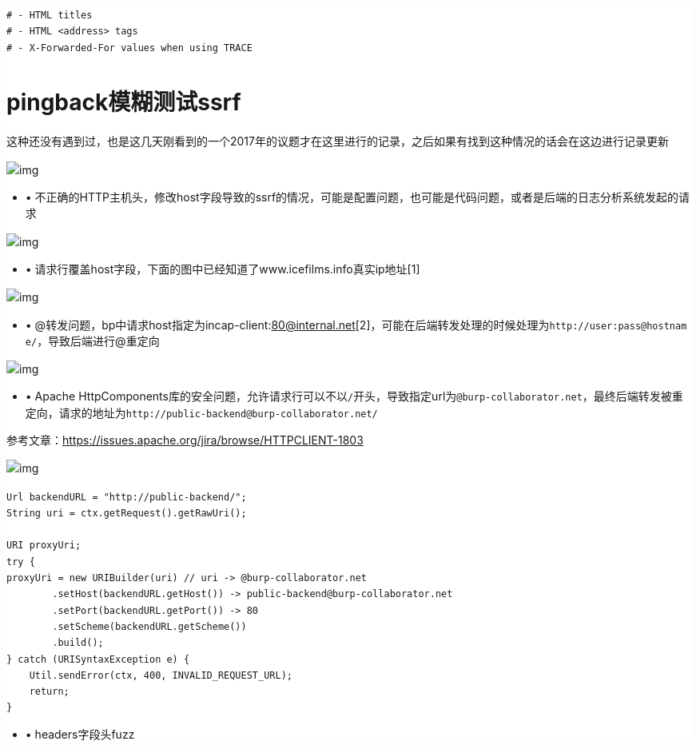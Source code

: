     # - HTML titles  
    # - HTML <address> tags  
    # - X-Forwarded-For values when using TRACE 

# pingback模糊测试ssrf

这种还没有遇到过，也是这几天刚看到的一个2017年的议题才在这里进行的记录，之后如果有找到这种情况的话会在这边进行记录更新

![](https://gitee.com/fuli009/images/raw/master/public/20230317155130.png)img

  * • 不正确的HTTP主机头，修改host字段导致的ssrf的情况，可能是配置问题，也可能是代码问题，或者是后端的日志分析系统发起的请求

![](https://gitee.com/fuli009/images/raw/master/public/20230317155131.png)img

  * • 请求行覆盖host字段，下面的图中已经知道了www.icefilms.info真实ip地址[1]

![](https://gitee.com/fuli009/images/raw/master/public/20230317155132.png)img

  * • @转发问题，bp中请求host指定为incap-client:80@internal.net[2]，可能在后端转发处理的时候处理为`http://user:pass@hostname/`，导致后端进行@重定向

![](https://gitee.com/fuli009/images/raw/master/public/20230317155133.png)img

  * • Apache HttpComponents库的安全问题，允许请求行可以不以`/`开头，导致指定url为`@burp-collaborator.net`，最终后端转发被重定向，请求的地址为`http://public-backend@burp-collaborator.net/`

参考文章：https://issues.apache.org/jira/browse/HTTPCLIENT-1803

![](https://gitee.com/fuli009/images/raw/master/public/20230317155134.png)img

    
    
    Url backendURL = "http://public-backend/";  
    String uri = ctx.getRequest().getRawUri();  
              
    URI proxyUri;  
    try {  
    proxyUri = new URIBuilder(uri) // uri -> @burp-collaborator.net  
            .setHost(backendURL.getHost()) -> public-backend@burp-collaborator.net  
            .setPort(backendURL.getPort()) -> 80  
            .setScheme(backendURL.getScheme())  
            .build();  
    } catch (URISyntaxException e) {  
        Util.sendError(ctx, 400, INVALID_REQUEST_URL);  
        return;  
    }

  * • headers字段头fuzz

    